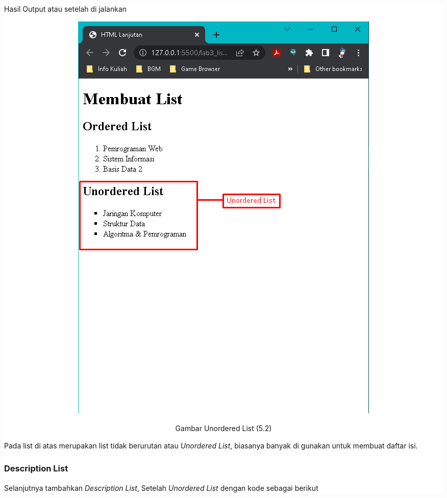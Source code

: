 Hasil Output atau setelah di jalankan

<p align="center">
	<img src="SS/output_Unordered List.png" alt="output_unordered_lsit">
</p>
<p align="center">
	Gambar Unordered List (5.2)
</p>

Pada list di atas merupakan list tidak berurutan atau <i>Unordered List</i>, biasanya banyak di gunakan untuk membuat daftar isi.

### Description List
Selanjutnya tambahkan <i>Description List</i>, Setelah <i>Unordered List</i> dengan kode sebagai berikut
